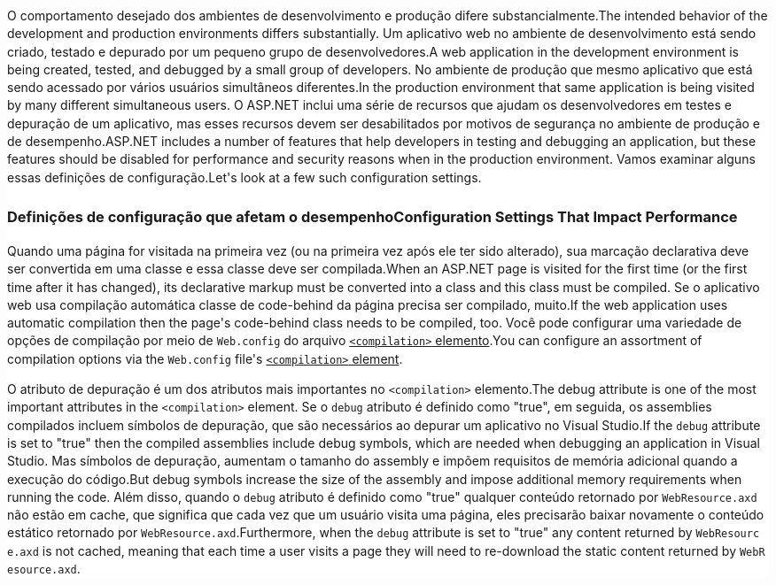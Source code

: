 <span data-ttu-id="41ada-132">O comportamento desejado dos ambientes de desenvolvimento e produção difere substancialmente.</span><span class="sxs-lookup"><span data-stu-id="41ada-132">The intended behavior of the development and production environments differs substantially.</span></span> <span data-ttu-id="41ada-133">Um aplicativo web no ambiente de desenvolvimento está sendo criado, testado e depurado por um pequeno grupo de desenvolvedores.</span><span class="sxs-lookup"><span data-stu-id="41ada-133">A web application in the development environment is being created, tested, and debugged by a small group of developers.</span></span> <span data-ttu-id="41ada-134">No ambiente de produção que mesmo aplicativo que está sendo acessado por vários usuários simultâneos diferentes.</span><span class="sxs-lookup"><span data-stu-id="41ada-134">In the production environment that same application is being visited by many different simultaneous users.</span></span> <span data-ttu-id="41ada-135">O ASP.NET inclui uma série de recursos que ajudam os desenvolvedores em testes e depuração de um aplicativo, mas esses recursos devem ser desabilitados por motivos de segurança no ambiente de produção e de desempenho.</span><span class="sxs-lookup"><span data-stu-id="41ada-135">ASP.NET includes a number of features that help developers in testing and debugging an application, but these features should be disabled for performance and security reasons when in the production environment.</span></span> <span data-ttu-id="41ada-136">Vamos examinar alguns essas definições de configuração.</span><span class="sxs-lookup"><span data-stu-id="41ada-136">Let's look at a few such configuration settings.</span></span>

### <a name="configuration-settings-that-impact-performance"></a><span data-ttu-id="41ada-137">Definições de configuração que afetam o desempenho</span><span class="sxs-lookup"><span data-stu-id="41ada-137">Configuration Settings That Impact Performance</span></span>

<span data-ttu-id="41ada-138">Quando uma página for visitada na primeira vez (ou na primeira vez após ele ter sido alterado), sua marcação declarativa deve ser convertida em uma classe e essa classe deve ser compilada.</span><span class="sxs-lookup"><span data-stu-id="41ada-138">When an ASP.NET page is visited for the first time (or the first time after it has changed), its declarative markup must be converted into a class and this class must be compiled.</span></span> <span data-ttu-id="41ada-139">Se o aplicativo web usa compilação automática classe de code-behind da página precisa ser compilado, muito.</span><span class="sxs-lookup"><span data-stu-id="41ada-139">If the web application uses automatic compilation then the page's code-behind class needs to be compiled, too.</span></span> <span data-ttu-id="41ada-140">Você pode configurar uma variedade de opções de compilação por meio de `Web.config` do arquivo [ `<compilation>` elemento](https://msdn.microsoft.com/library/s10awwz0.aspx).</span><span class="sxs-lookup"><span data-stu-id="41ada-140">You can configure an assortment of compilation options via the `Web.config` file's [`<compilation>` element](https://msdn.microsoft.com/library/s10awwz0.aspx).</span></span>

<span data-ttu-id="41ada-141">O atributo de depuração é um dos atributos mais importantes no `<compilation>` elemento.</span><span class="sxs-lookup"><span data-stu-id="41ada-141">The debug attribute is one of the most important attributes in the `<compilation>` element.</span></span> <span data-ttu-id="41ada-142">Se o `debug` atributo é definido como "true", em seguida, os assemblies compilados incluem símbolos de depuração, que são necessários ao depurar um aplicativo no Visual Studio.</span><span class="sxs-lookup"><span data-stu-id="41ada-142">If the `debug` attribute is set to "true" then the compiled assemblies include debug symbols, which are needed when debugging an application in Visual Studio.</span></span> <span data-ttu-id="41ada-143">Mas símbolos de depuração, aumentam o tamanho do assembly e impõem requisitos de memória adicional quando a execução do código.</span><span class="sxs-lookup"><span data-stu-id="41ada-143">But debug symbols increase the size of the assembly and impose additional memory requirements when running the code.</span></span> <span data-ttu-id="41ada-144">Além disso, quando o `debug` atributo é definido como "true" qualquer conteúdo retornado por `WebResource.axd` não estão em cache, que significa que cada vez que um usuário visita uma página, eles precisarão baixar novamente o conteúdo estático retornado por `WebResource.axd`.</span><span class="sxs-lookup"><span data-stu-id="41ada-144">Furthermore, when the `debug` attribute is set to "true" any content returned by `WebResource.axd` is not cached, meaning that each time a user visits a page they will need to re-download the static content returned by `WebResource.axd`.</span></span>
